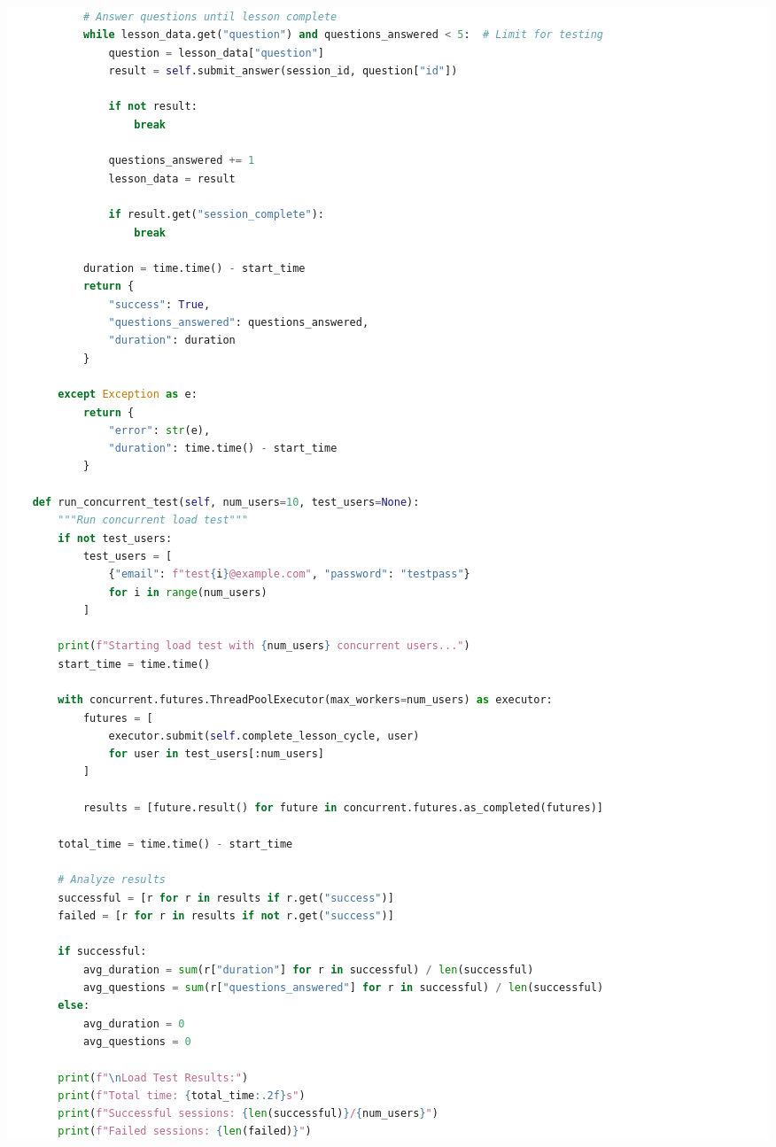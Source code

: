 ```python
            # Answer questions until lesson complete
            while lesson_data.get("question") and questions_answered < 5:  # Limit for testing
                question = lesson_data["question"]
                result = self.submit_answer(session_id, question["id"])
                
                if not result:
                    break
                    
                questions_answered += 1
                lesson_data = result
                
                if result.get("session_complete"):
                    break
                    
            duration = time.time() - start_time
            return {
                "success": True,
                "questions_answered": questions_answered,
                "duration": duration
            }
            
        except Exception as e:
            return {
                "error": str(e),
                "duration": time.time() - start_time
            }
            
    def run_concurrent_test(self, num_users=10, test_users=None):
        """Run concurrent load test"""
        if not test_users:
            test_users = [
                {"email": f"test{i}@example.com", "password": "testpass"}
                for i in range(num_users)
            ]
            
        print(f"Starting load test with {num_users} concurrent users...")
        start_time = time.time()
        
        with concurrent.futures.ThreadPoolExecutor(max_workers=num_users) as executor:
            futures = [
                executor.submit(self.complete_lesson_cycle, user)
                for user in test_users[:num_users]
            ]
            
            results = [future.result() for future in concurrent.futures.as_completed(futures)]
            
        total_time = time.time() - start_time
        
        # Analyze results
        successful = [r for r in results if r.get("success")]
        failed = [r for r in results if not r.get("success")]
        
        if successful:
            avg_duration = sum(r["duration"] for r in successful) / len(successful)
            avg_questions = sum(r["questions_answered"] for r in successful) / len(successful)
        else:
            avg_duration = 0
            avg_questions = 0
            
        print(f"\nLoad Test Results:")
        print(f"Total time: {total_time:.2f}s")
        print(f"Successful sessions: {len(successful)}/{num_users}")
        print(f"Failed sessions: {len(failed)}")
```